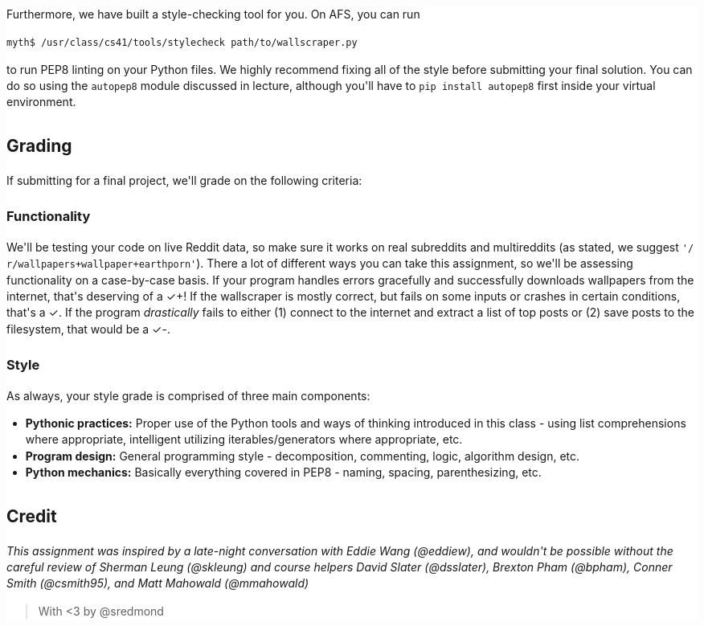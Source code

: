 Furthermore, we have built a style-checking tool for you. On AFS, you can run

```
myth$ /usr/class/cs41/tools/stylecheck path/to/wallscraper.py
```

to run PEP8 linting on your Python files. We highly recommend fixing all of the style before submitting your final solution. You can do so using the `autopep8` module discussed in lecture, although you'll have to `pip install autopep8` first inside your virtual environment.

## Grading

If submitting for a final project, we'll grade on the following criteria:

### Functionality

We'll be testing your code on live Reddit data, so make sure it works on real subreddits and multireddits (as stated, we suggest `'/r/wallpapers+wallpaper+earthporn'`). There a lot of different ways you can take this assignment, so we'll be assessing functionality on a case-by-case basis. If your program handles errors gracefully and successfully downloads wallpapers from the internet, that's deserving of a &check;+! If the wallscraper is mostly correct, but fails on some inputs or crashes in certain conditions, that's a &check;. If the program *drastically* fails to either (1) connect to the internet and extract a list of top posts or (2) save posts to  the filesystem, that would be a &check;-.

### Style

As always, your style grade is comprised of three main components:

* **Pythonic practices:** Proper use of the Python tools and ways of thinking introduced in this class - using list comprehensions where appropriate, intelligent utilizing iterables/generators where appropriate, etc.
* **Program design:** General programming style - decomposition, commenting, logic, algorithm design, etc.
* **Python mechanics:** Basically everything covered in PEP8 - naming, spacing, parenthesizing, etc.

## Credit

*This assignment was inspired by a late-night conversation with Eddie Wang (@eddiew), and wouldn't be possible without the careful review of Sherman Leung (@skleung) and course helpers David Slater (@dsslater), Brexton Pham (@bpham), Conner Smith (@csmith95), and Matt Mahowald (@mmahowald)*

> With <3 by @sredmond 